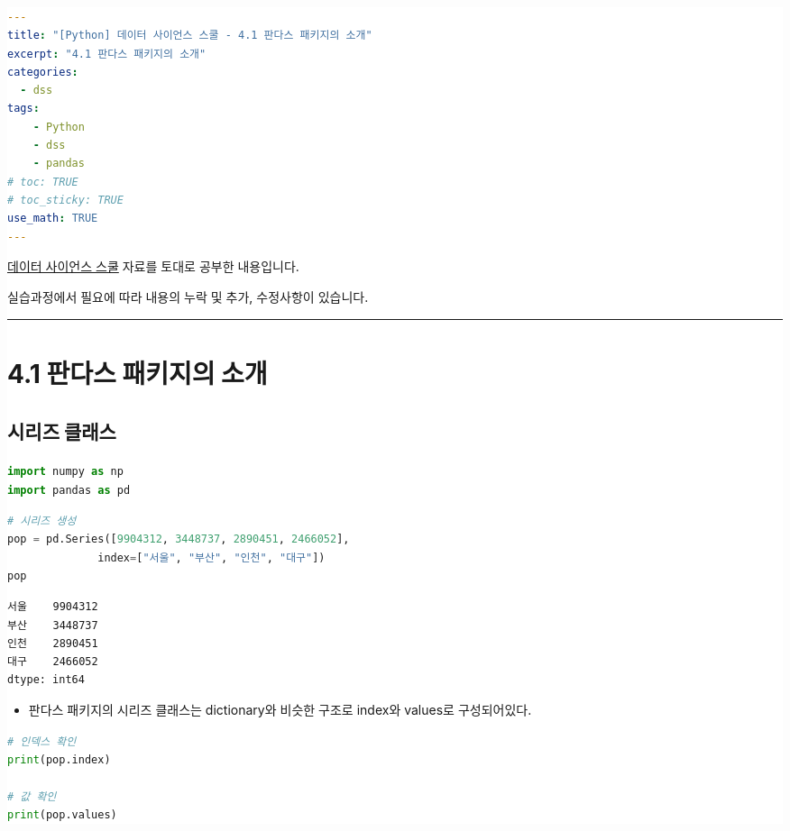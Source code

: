 ```yaml
---
title: "[Python] 데이터 사이언스 스쿨 - 4.1 판다스 패키지의 소개"
excerpt: "4.1 판다스 패키지의 소개"
categories: 
  - dss
tags: 
    - Python
    - dss
    - pandas
# toc: TRUE
# toc_sticky: TRUE
use_math: TRUE
---
```


[데이터 사이언스 스쿨](https://datascienceschool.net/intro.html) 자료를 토대로 공부한 내용입니다.

실습과정에서 필요에 따라 내용의 누락 및 추가, 수정사항이 있습니다.

---


# 4.1 판다스 패키지의 소개

## 시리즈 클래스


```python
import numpy as np
import pandas as pd
```


```python
# 시리즈 생성
pop = pd.Series([9904312, 3448737, 2890451, 2466052],
              index=["서울", "부산", "인천", "대구"])
pop
```




    서울    9904312
    부산    3448737
    인천    2890451
    대구    2466052
    dtype: int64



- 판다스 패키지의 시리즈 클래스는 dictionary와 비슷한 구조로 index와 values로 구성되어있다.


```python
# 인덱스 확인
print(pop.index)

# 값 확인
print(pop.values)
```
